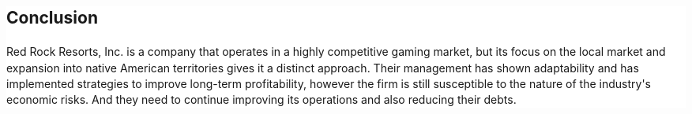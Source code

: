 ## Conclusion

Red Rock Resorts, Inc. is a company that operates in a highly competitive gaming market, but its focus on the local market and expansion into native American territories gives it a distinct approach. Their management has shown adaptability and has implemented strategies to improve long-term profitability, however the firm is still susceptible to the nature of the industry's economic risks. And they need to continue improving its operations and also reducing their debts.